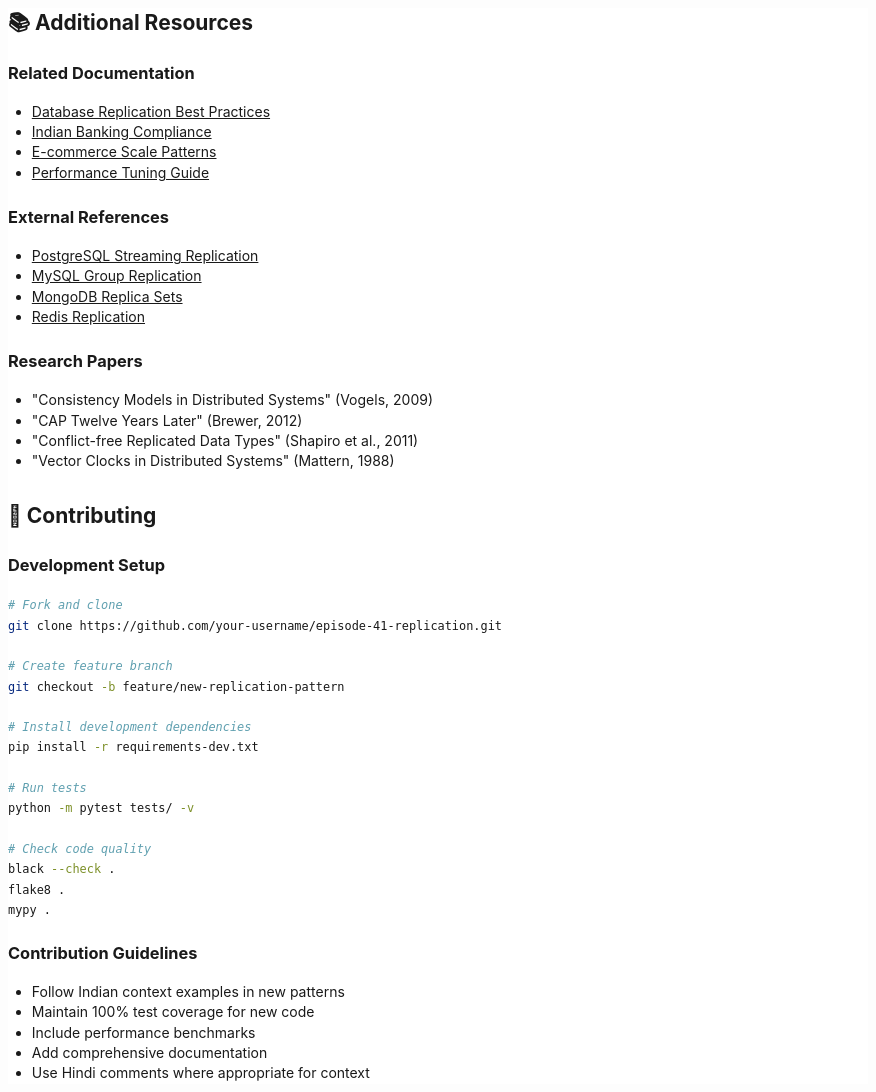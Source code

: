 ## 📚 Additional Resources

### Related Documentation
- [Database Replication Best Practices](./docs/best-practices.md)
- [Indian Banking Compliance](./docs/banking-compliance.md)
- [E-commerce Scale Patterns](./docs/ecommerce-patterns.md)
- [Performance Tuning Guide](./docs/performance-tuning.md)

### External References
- [PostgreSQL Streaming Replication](https://www.postgresql.org/docs/current/warm-standby.html)
- [MySQL Group Replication](https://dev.mysql.com/doc/refman/8.0/en/group-replication.html)
- [MongoDB Replica Sets](https://docs.mongodb.com/manual/replication/)
- [Redis Replication](https://redis.io/docs/manual/replication/)

### Research Papers
- "Consistency Models in Distributed Systems" (Vogels, 2009)
- "CAP Twelve Years Later" (Brewer, 2012)
- "Conflict-free Replicated Data Types" (Shapiro et al., 2011)
- "Vector Clocks in Distributed Systems" (Mattern, 1988)

## 🤝 Contributing

### Development Setup
```bash
# Fork and clone
git clone https://github.com/your-username/episode-41-replication.git

# Create feature branch
git checkout -b feature/new-replication-pattern

# Install development dependencies
pip install -r requirements-dev.txt

# Run tests
python -m pytest tests/ -v

# Check code quality
black --check .
flake8 .
mypy .
```

### Contribution Guidelines
- Follow Indian context examples in new patterns
- Maintain 100% test coverage for new code
- Include performance benchmarks
- Add comprehensive documentation
- Use Hindi comments where appropriate for context
